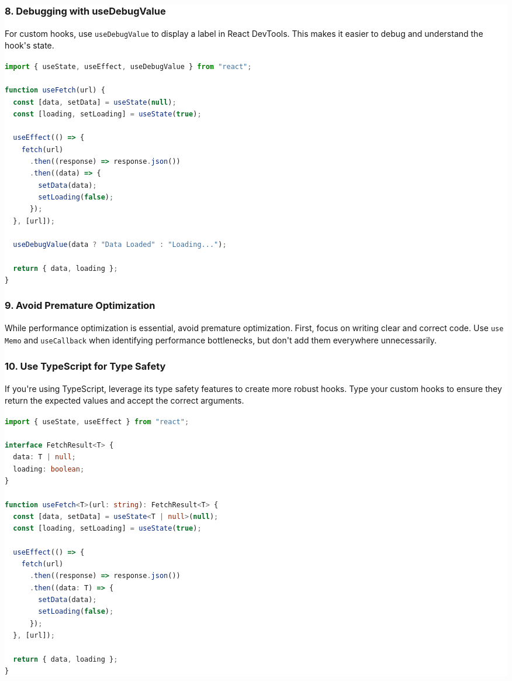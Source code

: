 ### 8. Debugging with useDebugValue

For custom hooks, use `useDebugValue` to display a label in React DevTools. This makes it easier to debug and understand the hook's state.

```javascript
import { useState, useEffect, useDebugValue } from "react";

function useFetch(url) {
  const [data, setData] = useState(null);
  const [loading, setLoading] = useState(true);

  useEffect(() => {
    fetch(url)
      .then((response) => response.json())
      .then((data) => {
        setData(data);
        setLoading(false);
      });
  }, [url]);

  useDebugValue(data ? "Data Loaded" : "Loading...");

  return { data, loading };
}
```

### 9. Avoid Premature Optimization

While performance optimization is essential, avoid premature optimization. First, focus on writing clear and correct code. Use `useMemo` and `useCallback` when identifying performance bottlenecks, but don't add them everywhere unnecessarily.

### 10. Use TypeScript for Type Safety

If you're using TypeScript, leverage its type safety features to create more robust hooks. Type your custom hooks to ensure they return the expected values and accept the correct arguments.

```typescript
import { useState, useEffect } from "react";

interface FetchResult<T> {
  data: T | null;
  loading: boolean;
}

function useFetch<T>(url: string): FetchResult<T> {
  const [data, setData] = useState<T | null>(null);
  const [loading, setLoading] = useState(true);

  useEffect(() => {
    fetch(url)
      .then((response) => response.json())
      .then((data: T) => {
        setData(data);
        setLoading(false);
      });
  }, [url]);

  return { data, loading };
}
```
